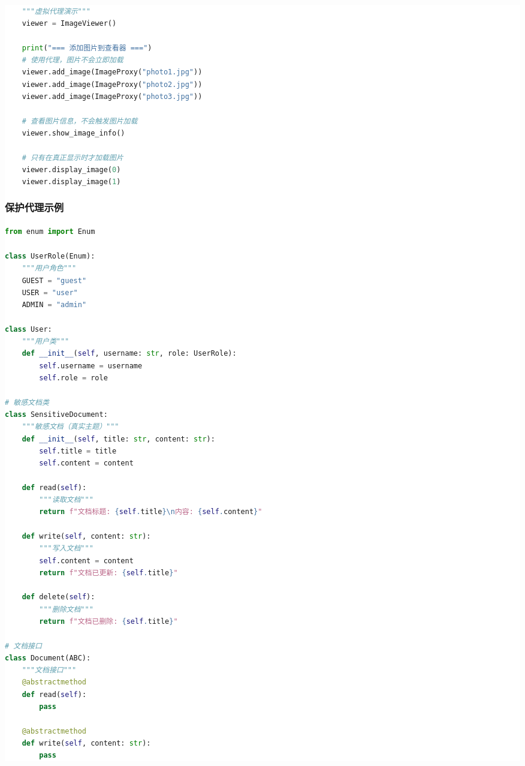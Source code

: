 ```python
    """虚拟代理演示"""
    viewer = ImageViewer()

    print("=== 添加图片到查看器 ===")
    # 使用代理，图片不会立即加载
    viewer.add_image(ImageProxy("photo1.jpg"))
    viewer.add_image(ImageProxy("photo2.jpg"))
    viewer.add_image(ImageProxy("photo3.jpg"))

    # 查看图片信息，不会触发图片加载
    viewer.show_image_info()

    # 只有在真正显示时才加载图片
    viewer.display_image(0)
    viewer.display_image(1)
```

### 保护代理示例
```python
from enum import Enum

class UserRole(Enum):
    """用户角色"""
    GUEST = "guest"
    USER = "user"
    ADMIN = "admin"

class User:
    """用户类"""
    def __init__(self, username: str, role: UserRole):
        self.username = username
        self.role = role

# 敏感文档类
class SensitiveDocument:
    """敏感文档（真实主题）"""
    def __init__(self, title: str, content: str):
        self.title = title
        self.content = content

    def read(self):
        """读取文档"""
        return f"文档标题: {self.title}\n内容: {self.content}"

    def write(self, content: str):
        """写入文档"""
        self.content = content
        return f"文档已更新: {self.title}"

    def delete(self):
        """删除文档"""
        return f"文档已删除: {self.title}"

# 文档接口
class Document(ABC):
    """文档接口"""
    @abstractmethod
    def read(self):
        pass

    @abstractmethod
    def write(self, content: str):
        pass
```
